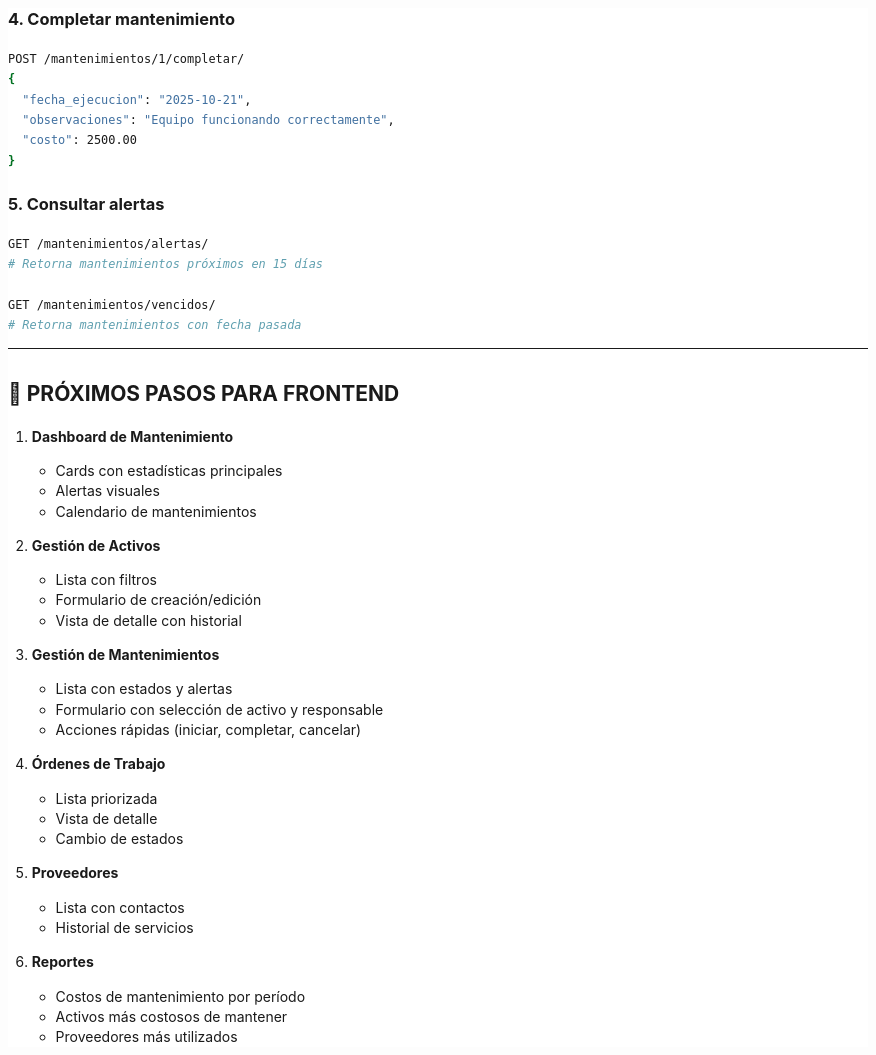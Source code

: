### 4. Completar mantenimiento
```bash
POST /mantenimientos/1/completar/
{
  "fecha_ejecucion": "2025-10-21",
  "observaciones": "Equipo funcionando correctamente",
  "costo": 2500.00
}
```

### 5. Consultar alertas
```bash
GET /mantenimientos/alertas/
# Retorna mantenimientos próximos en 15 días

GET /mantenimientos/vencidos/
# Retorna mantenimientos con fecha pasada
```

---

## 🎯 PRÓXIMOS PASOS PARA FRONTEND

1. **Dashboard de Mantenimiento**
   - Cards con estadísticas principales
   - Alertas visuales
   - Calendario de mantenimientos

2. **Gestión de Activos**
   - Lista con filtros
   - Formulario de creación/edición
   - Vista de detalle con historial

3. **Gestión de Mantenimientos**
   - Lista con estados y alertas
   - Formulario con selección de activo y responsable
   - Acciones rápidas (iniciar, completar, cancelar)

4. **Órdenes de Trabajo**
   - Lista priorizada
   - Vista de detalle
   - Cambio de estados

5. **Proveedores**
   - Lista con contactos
   - Historial de servicios

6. **Reportes**
   - Costos de mantenimiento por período
   - Activos más costosos de mantener
   - Proveedores más utilizados
